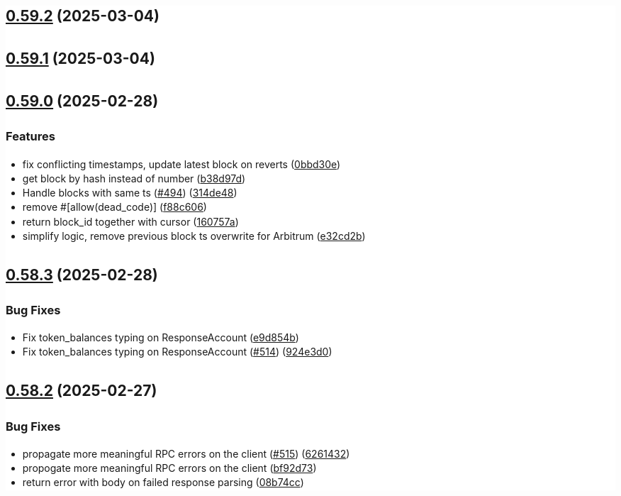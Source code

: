 ## [0.59.2](https://github.com/propeller-heads/tycho-indexer/compare/0.59.1...0.59.2) (2025-03-04)

## [0.59.1](https://github.com/propeller-heads/tycho-indexer/compare/0.59.0...0.59.1) (2025-03-04)

## [0.59.0](https://github.com/propeller-heads/tycho-indexer/compare/0.58.3...0.59.0) (2025-02-28)


### Features

* fix conflicting timestamps, update latest block on reverts ([0bbd30e](https://github.com/propeller-heads/tycho-indexer/commit/0bbd30e64c7a5e74e173d5e3195449353c76efbd))
* get block by hash instead of number ([b38d97d](https://github.com/propeller-heads/tycho-indexer/commit/b38d97d1288bf528df6a9f21f68b8390479612e6))
* Handle blocks with same ts ([#494](https://github.com/propeller-heads/tycho-indexer/issues/494)) ([314de48](https://github.com/propeller-heads/tycho-indexer/commit/314de48e270ad8a749a72d3b254fc634a8994cc6))
* remove #[allow(dead_code)] ([f88c606](https://github.com/propeller-heads/tycho-indexer/commit/f88c606fe9040b316164727870645abf415c8632))
* return block_id together with cursor ([160757a](https://github.com/propeller-heads/tycho-indexer/commit/160757a1b662248dc0894074f342cb4e5250383b))
* simplify logic, remove previous block ts overwrite for Arbitrum ([e32cd2b](https://github.com/propeller-heads/tycho-indexer/commit/e32cd2bbb3778e10b5f25f7c8867b944ce63b8be))

## [0.58.3](https://github.com/propeller-heads/tycho-indexer/compare/0.58.2...0.58.3) (2025-02-28)


### Bug Fixes

* Fix token_balances typing on ResponseAccount ([e9d854b](https://github.com/propeller-heads/tycho-indexer/commit/e9d854bd9dedced448ffe6067a55738bf21cc689))
* Fix token_balances typing on ResponseAccount ([#514](https://github.com/propeller-heads/tycho-indexer/issues/514)) ([924e3d0](https://github.com/propeller-heads/tycho-indexer/commit/924e3d037d3def9dfb4804548de49e4095a547d7))

## [0.58.2](https://github.com/propeller-heads/tycho-indexer/compare/0.58.1...0.58.2) (2025-02-27)


### Bug Fixes

* propagate more meaningful RPC errors on the client ([#515](https://github.com/propeller-heads/tycho-indexer/issues/515)) ([6261432](https://github.com/propeller-heads/tycho-indexer/commit/6261432585ae1f2d4f8a99b6cfd629e4a9f1285f))
* propogate more meaningful RPC errors on the client ([bf92d73](https://github.com/propeller-heads/tycho-indexer/commit/bf92d73ae4a0535619b4d8d42f78c6c981403c34))
* return error with body on failed response parsing ([08b74cc](https://github.com/propeller-heads/tycho-indexer/commit/08b74cc0178dc0d69a3e461c271c401e3d23ee1e))
